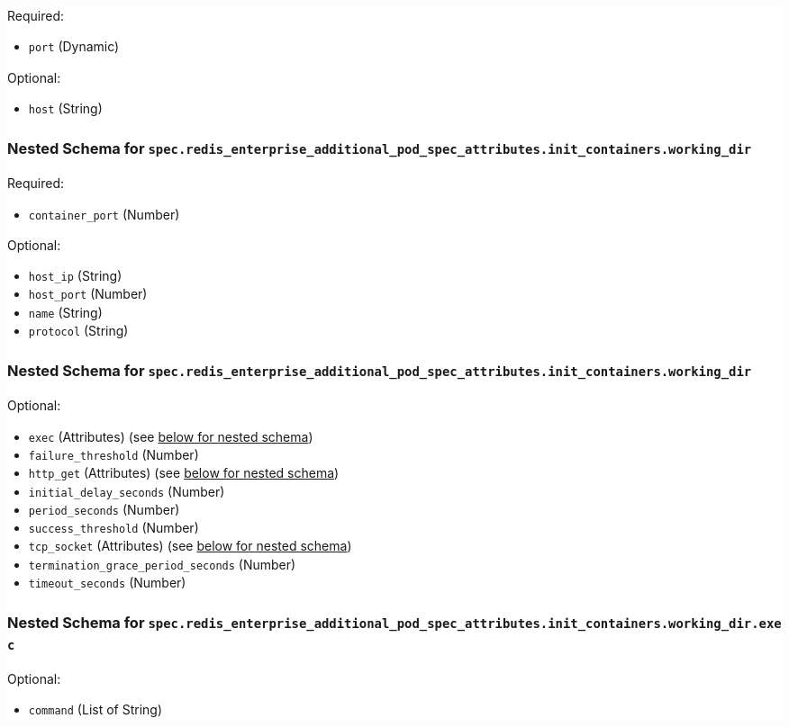 Required:

- `port` (Dynamic)

Optional:

- `host` (String)



<a id="nestedatt--spec--redis_enterprise_additional_pod_spec_attributes--init_containers--ports"></a>
### Nested Schema for `spec.redis_enterprise_additional_pod_spec_attributes.init_containers.working_dir`

Required:

- `container_port` (Number)

Optional:

- `host_ip` (String)
- `host_port` (Number)
- `name` (String)
- `protocol` (String)


<a id="nestedatt--spec--redis_enterprise_additional_pod_spec_attributes--init_containers--readiness_probe"></a>
### Nested Schema for `spec.redis_enterprise_additional_pod_spec_attributes.init_containers.working_dir`

Optional:

- `exec` (Attributes) (see [below for nested schema](#nestedatt--spec--redis_enterprise_additional_pod_spec_attributes--init_containers--working_dir--exec))
- `failure_threshold` (Number)
- `http_get` (Attributes) (see [below for nested schema](#nestedatt--spec--redis_enterprise_additional_pod_spec_attributes--init_containers--working_dir--http_get))
- `initial_delay_seconds` (Number)
- `period_seconds` (Number)
- `success_threshold` (Number)
- `tcp_socket` (Attributes) (see [below for nested schema](#nestedatt--spec--redis_enterprise_additional_pod_spec_attributes--init_containers--working_dir--tcp_socket))
- `termination_grace_period_seconds` (Number)
- `timeout_seconds` (Number)

<a id="nestedatt--spec--redis_enterprise_additional_pod_spec_attributes--init_containers--working_dir--exec"></a>
### Nested Schema for `spec.redis_enterprise_additional_pod_spec_attributes.init_containers.working_dir.exec`

Optional:

- `command` (List of String)

